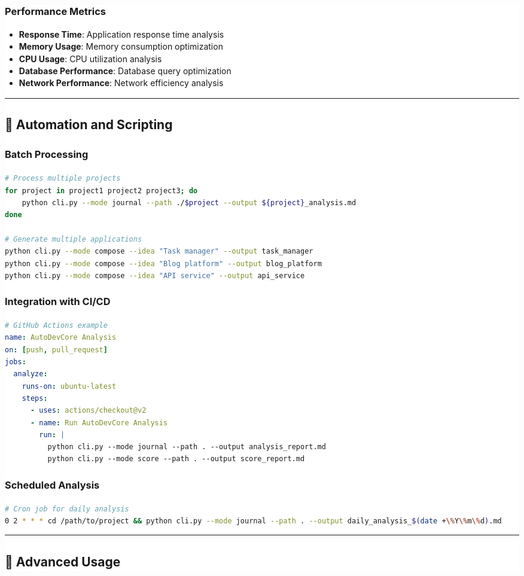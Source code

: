 ### **Performance Metrics**
- **Response Time**: Application response time analysis
- **Memory Usage**: Memory consumption optimization
- **CPU Usage**: CPU utilization analysis
- **Database Performance**: Database query optimization
- **Network Performance**: Network efficiency analysis

---

## 🚀 **Automation and Scripting**

### **Batch Processing**
```bash
# Process multiple projects
for project in project1 project2 project3; do
    python cli.py --mode journal --path ./$project --output ${project}_analysis.md
done

# Generate multiple applications
python cli.py --mode compose --idea "Task manager" --output task_manager
python cli.py --mode compose --idea "Blog platform" --output blog_platform
python cli.py --mode compose --idea "API service" --output api_service
```

### **Integration with CI/CD**
```yaml
# GitHub Actions example
name: AutoDevCore Analysis
on: [push, pull_request]
jobs:
  analyze:
    runs-on: ubuntu-latest
    steps:
      - uses: actions/checkout@v2
      - name: Run AutoDevCore Analysis
        run: |
          python cli.py --mode journal --path . --output analysis_report.md
          python cli.py --mode score --path . --output score_report.md
```

### **Scheduled Analysis**
```bash
# Cron job for daily analysis
0 2 * * * cd /path/to/project && python cli.py --mode journal --path . --output daily_analysis_$(date +\%Y\%m\%d).md
```

---

## 🔧 **Advanced Usage**
